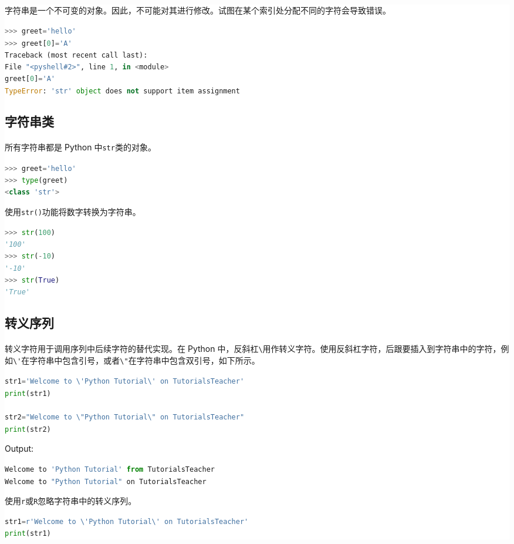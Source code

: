 字符串是一个不可变的对象。因此，不可能对其进行修改。试图在某个索引处分配不同的字符会导致错误。

```py
>>> greet='hello'
>>> greet[0]='A'
Traceback (most recent call last):
File "<pyshell#2>", line 1, in <module>
greet[0]='A'
TypeError: 'str' object does not support item assignment 
```

## 字符串类

所有字符串都是 Python 中`str`类的对象。

```py
>>> greet='hello'
>>> type(greet)
<class 'str'> 
```

使用`str()`功能将数字转换为字符串。

```py
>>> str(100)
'100'
>>> str(-10)
'-10'
>>> str(True)
'True' 
```

## 转义序列

转义字符用于调用序列中后续字符的替代实现。在 Python 中，反斜杠`\`用作转义字符。使用反斜杠字符，后跟要插入到字符串中的字符，例如`\'`在字符串中包含引号，或者`\"`在字符串中包含双引号，如下所示。

```py
str1='Welcome to \'Python Tutorial\' on TutorialsTeacher'
print(str1)

str2="Welcome to \"Python Tutorial\" on TutorialsTeacher"
print(str2) 
```

Output:

```py
Welcome to 'Python Tutorial' from TutorialsTeacher
Welcome to "Python Tutorial" on TutorialsTeacher 
```

使用`r`或`R`忽略字符串中的转义序列。

```py
str1=r'Welcome to \'Python Tutorial\' on TutorialsTeacher'
print(str1) 
```
